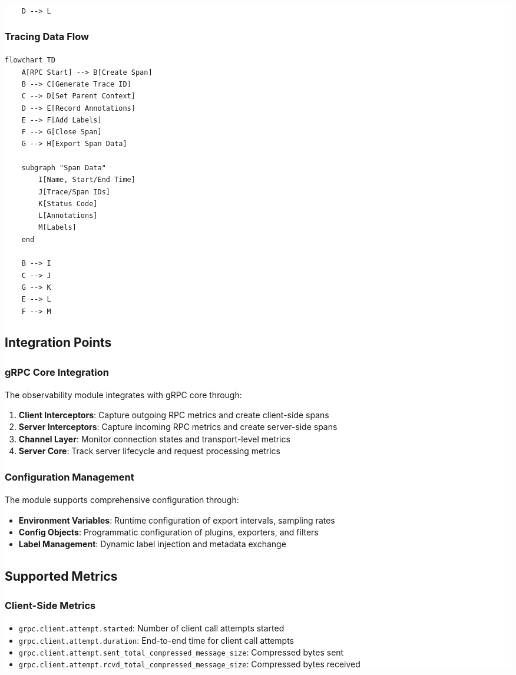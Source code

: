 ```mermaid
    D --> L
```

### Tracing Data Flow

```mermaid
flowchart TD
    A[RPC Start] --> B[Create Span]
    B --> C[Generate Trace ID]
    C --> D[Set Parent Context]
    D --> E[Record Annotations]
    E --> F[Add Labels]
    F --> G[Close Span]
    G --> H[Export Span Data]
    
    subgraph "Span Data"
        I[Name, Start/End Time]
        J[Trace/Span IDs]
        K[Status Code]
        L[Annotations]
        M[Labels]
    end
    
    B --> I
    C --> J
    G --> K
    E --> L
    F --> M
```

## Integration Points

### gRPC Core Integration

The observability module integrates with gRPC core through:

1. **Client Interceptors**: Capture outgoing RPC metrics and create client-side spans
2. **Server Interceptors**: Capture incoming RPC metrics and create server-side spans  
3. **Channel Layer**: Monitor connection states and transport-level metrics
4. **Server Core**: Track server lifecycle and request processing metrics

### Configuration Management

The module supports comprehensive configuration through:

- **Environment Variables**: Runtime configuration of export intervals, sampling rates
- **Config Objects**: Programmatic configuration of plugins, exporters, and filters
- **Label Management**: Dynamic label injection and metadata exchange

## Supported Metrics

### Client-Side Metrics
- `grpc.client.attempt.started`: Number of client call attempts started
- `grpc.client.attempt.duration`: End-to-end time for client call attempts
- `grpc.client.attempt.sent_total_compressed_message_size`: Compressed bytes sent
- `grpc.client.attempt.rcvd_total_compressed_message_size`: Compressed bytes received
